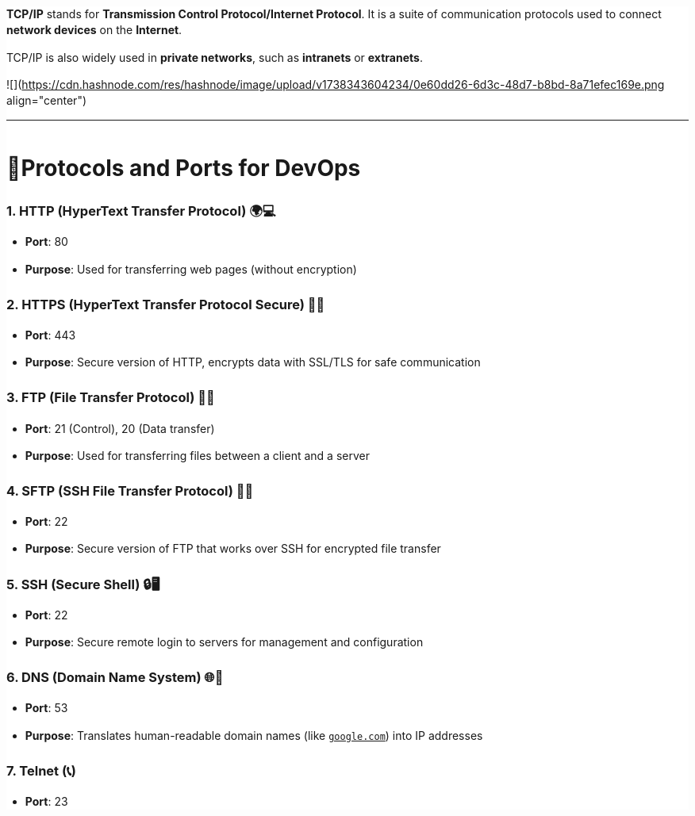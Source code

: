 **TCP/IP** stands for **Transmission Control Protocol/Internet Protocol**. It is a suite of communication protocols used to connect **network devices** on the **Internet**.

TCP/IP is also widely used in **private networks**, such as **intranets** or **extranets**.

![](https://cdn.hashnode.com/res/hashnode/image/upload/v1738343604234/0e60dd26-6d3c-48d7-b8bd-8a71efec169e.png align="center")

---

# **🔹Protocols and Ports for DevOps**

### **1\. HTTP (HyperText Transfer Protocol) 🌍💻**

* **Port**: 80
    
* **Purpose**: Used for transferring web pages (without encryption)
    

### **2\. HTTPS (HyperText Transfer Protocol Secure) 🔐🌐**

* **Port**: 443
    
* **Purpose**: Secure version of HTTP, encrypts data with SSL/TLS for safe communication
    

### **3\. FTP (File Transfer Protocol) 📂🔄**

* **Port**: 21 (Control), 20 (Data transfer)
    
* **Purpose**: Used for transferring files between a client and a server
    

### **4\. SFTP (SSH File Transfer Protocol) 🔐📂**

* **Port**: 22
    
* **Purpose**: Secure version of FTP that works over SSH for encrypted file transfer
    

### **5\. SSH (Secure Shell) 🔒🖥️**

* **Port**: 22
    
* **Purpose**: Secure remote login to servers for management and configuration
    

### **6\. DNS (Domain Name System) 🌐📡**

* **Port**: 53
    
* **Purpose**: Translates human-readable domain names (like [`google.com`](http://google.com)) into IP addresses
    

### **7.** Telnet (📞)

* **Port**: 23
    